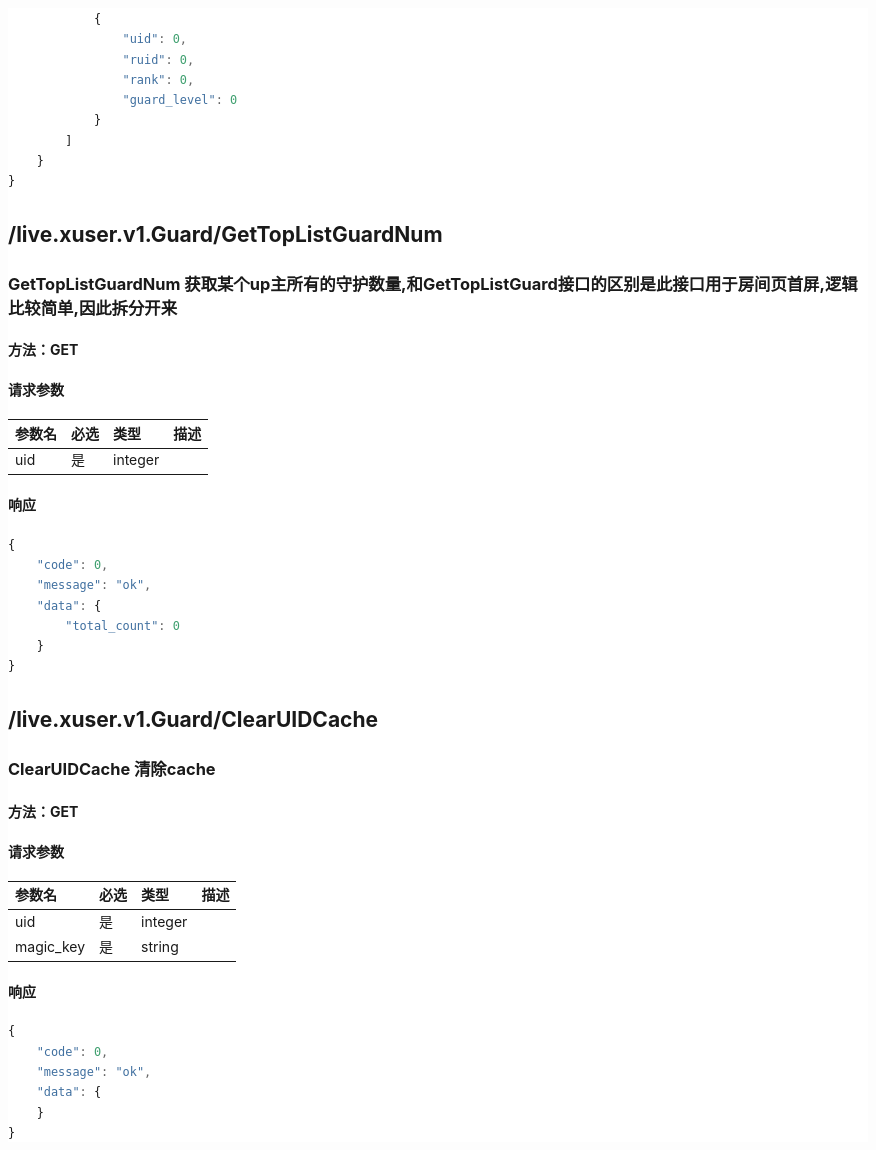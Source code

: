 ```javascript
            {
                "uid": 0,
                "ruid": 0,
                "rank": 0,
                "guard_level": 0
            }
        ]
    }
}
```


## /live.xuser.v1.Guard/GetTopListGuardNum
### GetTopListGuardNum 获取某个up主所有的守护数量,和GetTopListGuard接口的区别是此接口用于房间页首屏,逻辑比较简单,因此拆分开来

#### 方法：GET

#### 请求参数

|参数名|必选|类型|描述|
|:---|:---|:---|:---|
|uid|是|integer||

#### 响应

```javascript
{
    "code": 0,
    "message": "ok",
    "data": {
        "total_count": 0
    }
}
```


## /live.xuser.v1.Guard/ClearUIDCache
### ClearUIDCache 清除cache

#### 方法：GET

#### 请求参数

|参数名|必选|类型|描述|
|:---|:---|:---|:---|
|uid|是|integer||
|magic_key|是|string||

#### 响应

```javascript
{
    "code": 0,
    "message": "ok",
    "data": {
    }
}
```

